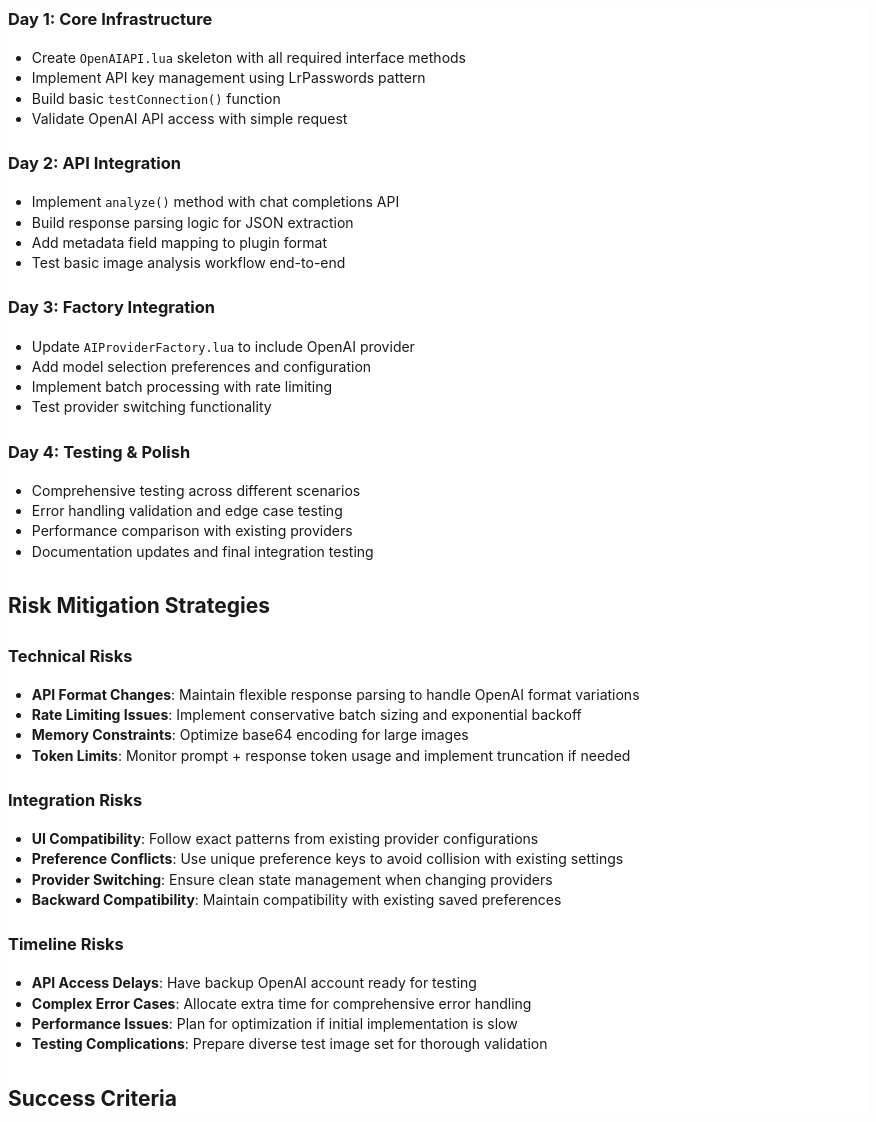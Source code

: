 ### Day 1: Core Infrastructure
- Create `OpenAIAPI.lua` skeleton with all required interface methods
- Implement API key management using LrPasswords pattern
- Build basic `testConnection()` function
- Validate OpenAI API access with simple request

### Day 2: API Integration
- Implement `analyze()` method with chat completions API
- Build response parsing logic for JSON extraction
- Add metadata field mapping to plugin format
- Test basic image analysis workflow end-to-end

### Day 3: Factory Integration
- Update `AIProviderFactory.lua` to include OpenAI provider
- Add model selection preferences and configuration
- Implement batch processing with rate limiting
- Test provider switching functionality

### Day 4: Testing & Polish
- Comprehensive testing across different scenarios
- Error handling validation and edge case testing
- Performance comparison with existing providers
- Documentation updates and final integration testing

## Risk Mitigation Strategies

### Technical Risks

- **API Format Changes**: Maintain flexible response parsing to handle OpenAI format variations
- **Rate Limiting Issues**: Implement conservative batch sizing and exponential backoff
- **Memory Constraints**: Optimize base64 encoding for large images
- **Token Limits**: Monitor prompt + response token usage and implement truncation if needed

### Integration Risks

- **UI Compatibility**: Follow exact patterns from existing provider configurations
- **Preference Conflicts**: Use unique preference keys to avoid collision with existing settings
- **Provider Switching**: Ensure clean state management when changing providers
- **Backward Compatibility**: Maintain compatibility with existing saved preferences

### Timeline Risks

- **API Access Delays**: Have backup OpenAI account ready for testing
- **Complex Error Cases**: Allocate extra time for comprehensive error handling
- **Performance Issues**: Plan for optimization if initial implementation is slow
- **Testing Complications**: Prepare diverse test image set for thorough validation

## Success Criteria
